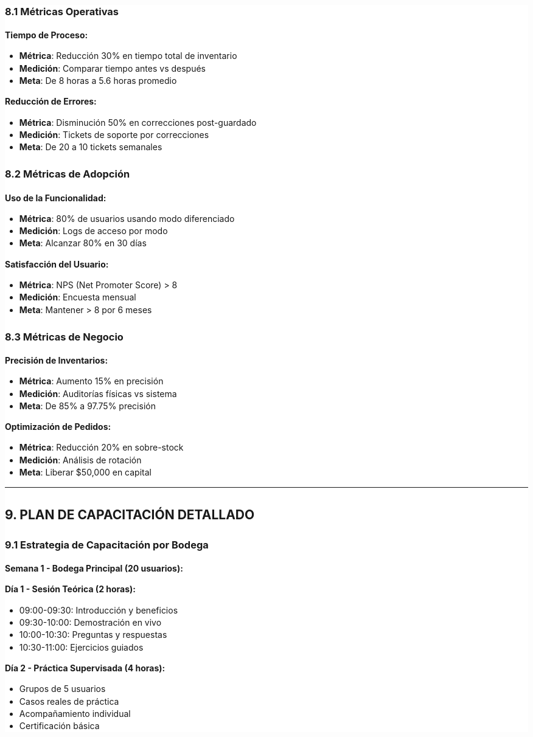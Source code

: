 ### 8.1 Métricas Operativas

**Tiempo de Proceso:**
- **Métrica**: Reducción 30% en tiempo total de inventario
- **Medición**: Comparar tiempo antes vs después
- **Meta**: De 8 horas a 5.6 horas promedio

**Reducción de Errores:**
- **Métrica**: Disminución 50% en correcciones post-guardado
- **Medición**: Tickets de soporte por correcciones
- **Meta**: De 20 a 10 tickets semanales

### 8.2 Métricas de Adopción

**Uso de la Funcionalidad:**
- **Métrica**: 80% de usuarios usando modo diferenciado
- **Medición**: Logs de acceso por modo
- **Meta**: Alcanzar 80% en 30 días

**Satisfacción del Usuario:**
- **Métrica**: NPS (Net Promoter Score) > 8
- **Medición**: Encuesta mensual
- **Meta**: Mantener > 8 por 6 meses

### 8.3 Métricas de Negocio

**Precisión de Inventarios:**
- **Métrica**: Aumento 15% en precisión
- **Medición**: Auditorías físicas vs sistema
- **Meta**: De 85% a 97.75% precisión

**Optimización de Pedidos:**
- **Métrica**: Reducción 20% en sobre-stock
- **Medición**: Análisis de rotación
- **Meta**: Liberar $50,000 en capital

---

## 9. PLAN DE CAPACITACIÓN DETALLADO

### 9.1 Estrategia de Capacitación por Bodega

**Semana 1 - Bodega Principal (20 usuarios):**

**Día 1 - Sesión Teórica (2 horas):**
- 09:00-09:30: Introducción y beneficios
- 09:30-10:00: Demostración en vivo
- 10:00-10:30: Preguntas y respuestas
- 10:30-11:00: Ejercicios guiados

**Día 2 - Práctica Supervisada (4 horas):**
- Grupos de 5 usuarios
- Casos reales de práctica
- Acompañamiento individual
- Certificación básica
